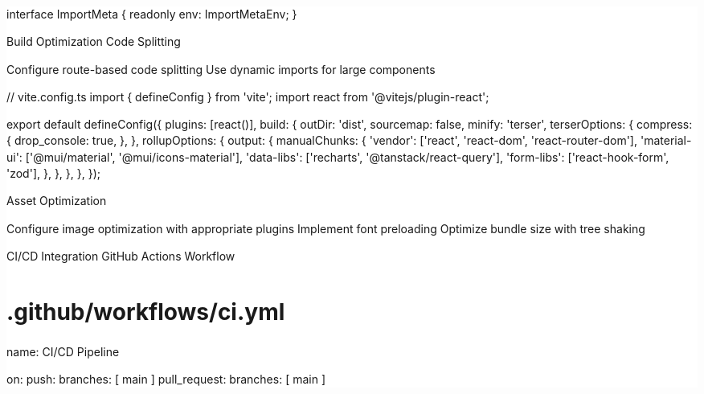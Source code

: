 interface ImportMeta {
  readonly env: ImportMetaEnv;
}

Build Optimization
Code Splitting

Configure route-based code splitting
Use dynamic imports for large components


// vite.config.ts
import { defineConfig } from 'vite';
import react from '@vitejs/plugin-react';

export default defineConfig({
  plugins: [react()],
  build: {
    outDir: 'dist',
    sourcemap: false,
    minify: 'terser',
    terserOptions: {
      compress: {
        drop_console: true,
      },
    },
    rollupOptions: {
      output: {
        manualChunks: {
          'vendor': ['react', 'react-dom', 'react-router-dom'],
          'material-ui': ['@mui/material', '@mui/icons-material'],
          'data-libs': ['recharts', '@tanstack/react-query'],
          'form-libs': ['react-hook-form', 'zod'],
        },
      },
    },
  },
});

Asset Optimization

Configure image optimization with appropriate plugins
Implement font preloading
Optimize bundle size with tree shaking

CI/CD Integration
GitHub Actions Workflow


# .github/workflows/ci.yml
name: CI/CD Pipeline

on:
  push:
    branches: [ main ]
  pull_request:
    branches: [ main ]
